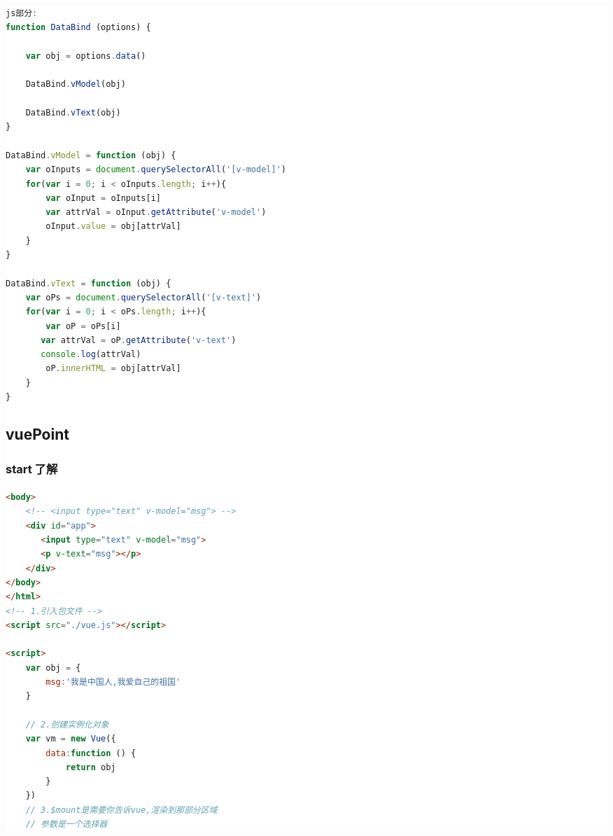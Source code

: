 ```html
```

```javascript
js部分:
function DataBind (options) {

    var obj = options.data()

    DataBind.vModel(obj)

    DataBind.vText(obj)
}

DataBind.vModel = function (obj) {
    var oInputs = document.querySelectorAll('[v-model]')
    for(var i = 0; i < oInputs.length; i++){
        var oInput = oInputs[i]
        var attrVal = oInput.getAttribute('v-model')
        oInput.value = obj[attrVal]
    }
}

DataBind.vText = function (obj) {
    var oPs = document.querySelectorAll('[v-text]')
    for(var i = 0; i < oPs.length; i++){
        var oP = oPs[i]
       var attrVal = oP.getAttribute('v-text')
       console.log(attrVal)
        oP.innerHTML = obj[attrVal]
    }
}
```



## vuePoint

### start  了解

```html
<body>
    <!-- <input type="text" v-model="msg"> -->
    <div id="app">
       <input type="text" v-model="msg">
       <p v-text="msg"></p>
    </div>
</body>
</html>
<!-- 1.引入包文件 -->
<script src="./vue.js"></script>

<script>
    var obj = {
        msg:'我是中国人,我爱自己的祖国'
    }

    // 2.创建实例化对象
    var vm = new Vue({
        data:function () {
            return obj
        }
    })
    // 3.$mount是需要你告诉vue,渲染到那部分区域
    // 参数是一个选择器
```